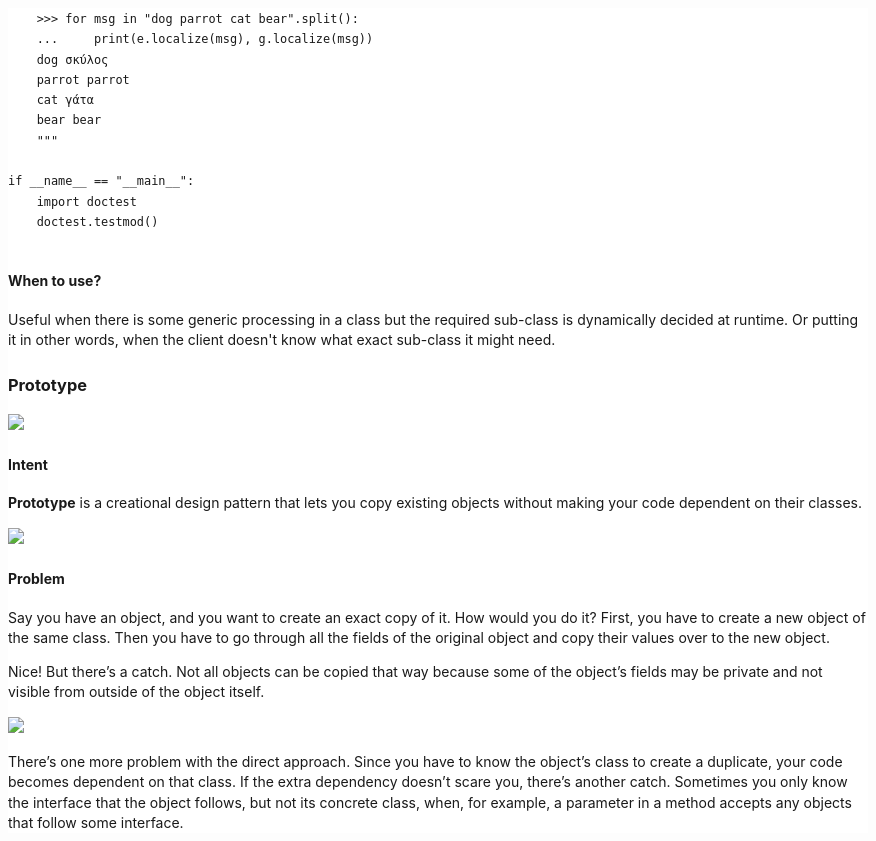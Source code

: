 ``` 
    >>> for msg in "dog parrot cat bear".split():
    ...     print(e.localize(msg), g.localize(msg))
    dog σκύλος
    parrot parrot
    cat γάτα
    bear bear
    """

if __name__ == "__main__":
    import doctest
    doctest.testmod()
                
```

</div>

</div>

#### When to use?

Useful when there is some generic processing in a class but the required
sub-class is dynamically decided at runtime. Or putting it in other
words, when the client doesn't know what exact sub-class it might need.

### Prototype

![](https://www.oodesign.com/images/creational/prototype-pattern.gif)

#### Intent

**Prototype** is a creational design pattern that lets you copy existing
objects without making your code dependent on their classes.

![](attachments/463530002/463530194.png)

#### Problem

Say you have an object, and you want to create an exact copy of it. How
would you do it? First, you have to create a new object of the same
class. Then you have to go through all the fields of the original object
and copy their values over to the new object.

Nice\! But there’s a catch. Not all objects can be copied that way
because some of the object’s fields may be private and not visible from
outside of the object itself.

![](attachments/463530002/463530196.png)

There’s one more problem with the direct approach. Since you have to
know the object’s class to create a duplicate, your code becomes
dependent on that class. If the extra dependency doesn’t scare you,
there’s another catch. Sometimes you only know the interface that the
object follows, but not its concrete class, when, for example, a
parameter in a method accepts any objects that follow some interface.

